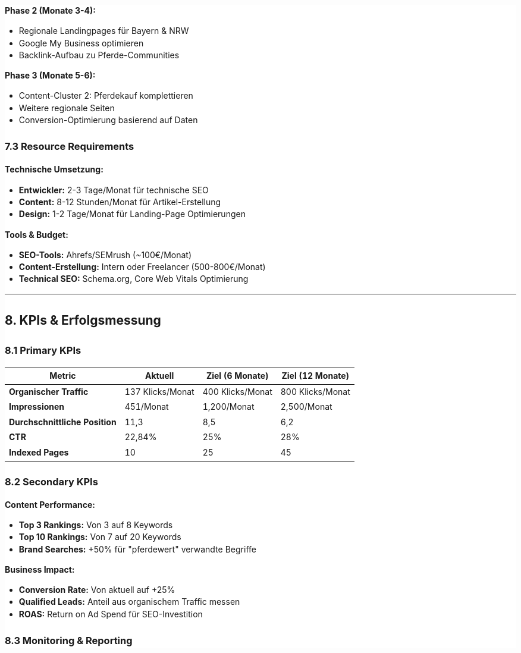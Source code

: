 **Phase 2 (Monate 3-4):**
- Regionale Landingpages für Bayern & NRW
- Google My Business optimieren
- Backlink-Aufbau zu Pferde-Communities

**Phase 3 (Monate 5-6):**
- Content-Cluster 2: Pferdekauf komplettieren
- Weitere regionale Seiten
- Conversion-Optimierung basierend auf Daten

### 7.3 Resource Requirements

**Technische Umsetzung:**
- **Entwickler:** 2-3 Tage/Monat für technische SEO
- **Content:** 8-12 Stunden/Monat für Artikel-Erstellung
- **Design:** 1-2 Tage/Monat für Landing-Page Optimierungen

**Tools & Budget:**
- **SEO-Tools:** Ahrefs/SEMrush (~100€/Monat)
- **Content-Erstellung:** Intern oder Freelancer (500-800€/Monat)
- **Technical SEO:** Schema.org, Core Web Vitals Optimierung

---

## 8. KPIs & Erfolgsmessung

### 8.1 Primary KPIs

| Metric | Aktuell | Ziel (6 Monate) | Ziel (12 Monate) |
|--------|---------|-----------------|------------------|
| **Organischer Traffic** | 137 Klicks/Monat | 400 Klicks/Monat | 800 Klicks/Monat |
| **Impressionen** | 451/Monat | 1,200/Monat | 2,500/Monat |
| **Durchschnittliche Position** | 11,3 | 8,5 | 6,2 |
| **CTR** | 22,84% | 25% | 28% |
| **Indexed Pages** | 10 | 25 | 45 |

### 8.2 Secondary KPIs

**Content Performance:**
- **Top 3 Rankings:** Von 3 auf 8 Keywords
- **Top 10 Rankings:** Von 7 auf 20 Keywords
- **Brand Searches:** +50% für "pferdewert" verwandte Begriffe

**Business Impact:**
- **Conversion Rate:** Von aktuell auf +25%
- **Qualified Leads:** Anteil aus organischem Traffic messen
- **ROAS:** Return on Ad Spend für SEO-Investition

### 8.3 Monitoring & Reporting
